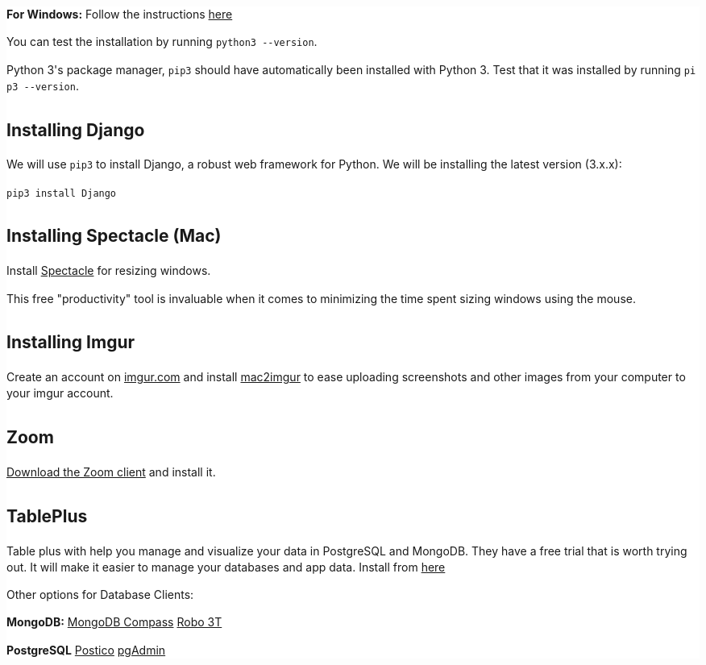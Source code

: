 **For Windows:**
Follow the instructions [here](https://realpython.com/installing-python/#windows)


You can test the installation by running `python3 --version`.

Python 3's package manager, `pip3` should have automatically been installed with Python 3.  Test that it was installed by running `pip3 --version`.

## Installing Django

We will use `pip3` to install Django, a robust web framework for Python. We will be installing the latest version (3.x.x):

```
pip3 install Django
```

## Installing Spectacle (Mac)

Install [Spectacle](https://www.spectacleapp.com/) for resizing windows.

This free "productivity" tool is invaluable when it comes to minimizing the time spent sizing windows using the mouse.

## Installing Imgur

Create an account on [imgur.com](https://imgur.com/) and install [mac2imgur](https://github.com/mileswd/mac2imgur) to ease uploading screenshots and other images from your computer to your imgur account.

## Zoom

[Download the Zoom client](https://zoom.us/download#client_4meeting) and install it.

## TablePlus

Table plus with help you manage and visualize your data in PostgreSQL and MongoDB. They have a free trial that is worth trying out. It will make it easier to manage your databases and app data. Install from [here](https://tableplus.com/)

Other options for Database Clients:

**MongoDB:**
[MongoDB Compass](https://www.mongodb.com/products/compass)
[Robo 3T](https://robomongo.org/download)

**PostgreSQL**
[Postico](https://eggerapps.at/postico/)
[pgAdmin](https://www.pgadmin.org/download/)

